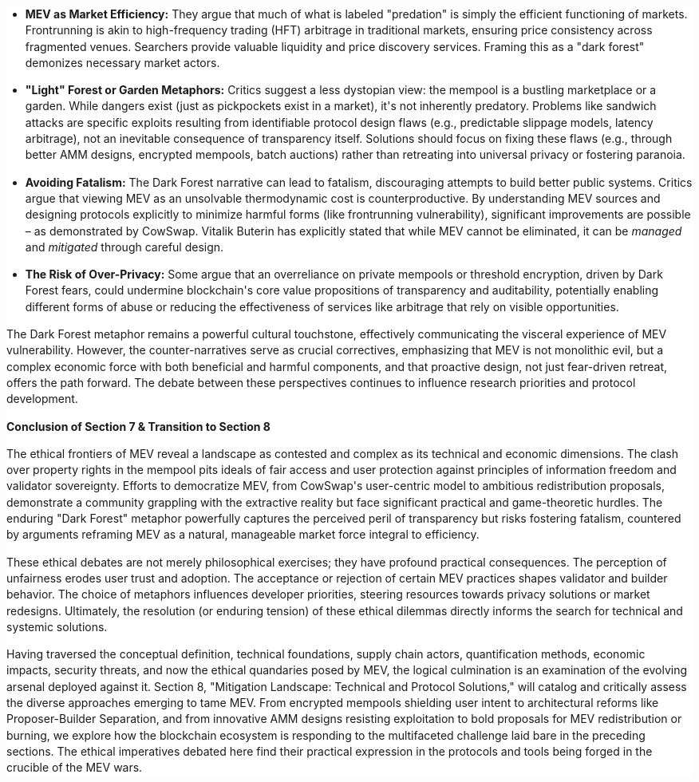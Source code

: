 *   **MEV as Market Efficiency:** They argue that much of what is labeled "predation" is simply the efficient functioning of markets. Frontrunning is akin to high-frequency trading (HFT) arbitrage in traditional markets, ensuring price consistency across fragmented venues. Searchers provide valuable liquidity and price discovery services. Framing this as a "dark forest" demonizes necessary market actors.

*   **"Light" Forest or Garden Metaphors:** Critics suggest a less dystopian view: the mempool is a bustling marketplace or a garden. While dangers exist (just as pickpockets exist in a market), it's not inherently predatory. Problems like sandwich attacks are specific exploits resulting from identifiable protocol design flaws (e.g., predictable slippage models, latency arbitrage), not an inevitable consequence of transparency itself. Solutions should focus on fixing these flaws (e.g., through better AMM designs, encrypted mempools, batch auctions) rather than retreating into universal privacy or fostering paranoia.

*   **Avoiding Fatalism:** The Dark Forest narrative can lead to fatalism, discouraging attempts to build better public systems. Critics argue that viewing MEV as an unsolvable thermodynamic cost is counterproductive. By understanding MEV sources and designing protocols explicitly to minimize harmful forms (like frontrunning vulnerability), significant improvements are possible – as demonstrated by CowSwap. Vitalik Buterin has explicitly stated that while MEV cannot be eliminated, it can be *managed* and *mitigated* through careful design.

*   **The Risk of Over-Privacy:** Some argue that an overreliance on private mempools or threshold encryption, driven by Dark Forest fears, could undermine blockchain's core value propositions of transparency and auditability, potentially enabling different forms of abuse or reducing the effectiveness of services like arbitrage that rely on visible opportunities.

The Dark Forest metaphor remains a powerful cultural touchstone, effectively communicating the visceral experience of MEV vulnerability. However, the counter-narratives serve as crucial correctives, emphasizing that MEV is not monolithic evil, but a complex economic force with both beneficial and harmful components, and that proactive design, not just fear-driven retreat, offers the path forward. The debate between these perspectives continues to influence research priorities and protocol development.

**Conclusion of Section 7 & Transition to Section 8**

The ethical frontiers of MEV reveal a landscape as contested and complex as its technical and economic dimensions. The clash over property rights in the mempool pits ideals of fair access and user protection against principles of information freedom and validator sovereignty. Efforts to democratize MEV, from CowSwap's user-centric model to ambitious redistribution proposals, demonstrate a community grappling with the extractive reality but face significant practical and game-theoretic hurdles. The enduring "Dark Forest" metaphor powerfully captures the perceived peril of transparency but risks fostering fatalism, countered by arguments reframing MEV as a natural, manageable market force integral to efficiency.

These ethical debates are not merely philosophical exercises; they have profound practical consequences. The perception of unfairness erodes user trust and adoption. The acceptance or rejection of certain MEV practices shapes validator and builder behavior. The choice of metaphors influences developer priorities, steering resources towards privacy solutions or market redesigns. Ultimately, the resolution (or enduring tension) of these ethical dilemmas directly informs the search for technical and systemic solutions.

Having traversed the conceptual definition, technical foundations, supply chain actors, quantification methods, economic impacts, security threats, and now the ethical quandaries posed by MEV, the logical culmination is an examination of the evolving arsenal deployed against it. Section 8, "Mitigation Landscape: Technical and Protocol Solutions," will catalog and critically assess the diverse approaches emerging to tame MEV. From encrypted mempools shielding user intent to architectural reforms like Proposer-Builder Separation, and from innovative AMM designs resisting exploitation to bold proposals for MEV redistribution or burning, we explore how the blockchain ecosystem is responding to the multifaceted challenge laid bare in the preceding sections. The ethical imperatives debated here find their practical expression in the protocols and tools being forged in the crucible of the MEV wars.
